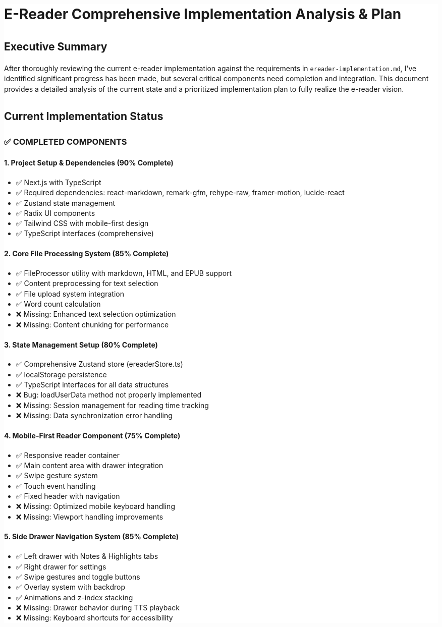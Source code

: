 # E-Reader Comprehensive Implementation Analysis & Plan

## Executive Summary

After thoroughly reviewing the current e-reader implementation against the requirements in `ereader-implementation.md`, I've identified significant progress has been made, but several critical components need completion and integration. This document provides a detailed analysis of the current state and a prioritized implementation plan to fully realize the e-reader vision.

## Current Implementation Status

### ✅ COMPLETED COMPONENTS

#### 1. Project Setup & Dependencies (90% Complete)
- ✅ Next.js with TypeScript
- ✅ Required dependencies: react-markdown, remark-gfm, rehype-raw, framer-motion, lucide-react
- ✅ Zustand state management
- ✅ Radix UI components
- ✅ Tailwind CSS with mobile-first design
- ✅ TypeScript interfaces (comprehensive)

#### 2. Core File Processing System (85% Complete)
- ✅ FileProcessor utility with markdown, HTML, and EPUB support
- ✅ Content preprocessing for text selection
- ✅ File upload system integration
- ✅ Word count calculation
- ❌ Missing: Enhanced text selection optimization
- ❌ Missing: Content chunking for performance

#### 3. State Management Setup (80% Complete)
- ✅ Comprehensive Zustand store (ereaderStore.ts)
- ✅ localStorage persistence
- ✅ TypeScript interfaces for all data structures
- ❌ Bug: loadUserData method not properly implemented
- ❌ Missing: Session management for reading time tracking
- ❌ Missing: Data synchronization error handling

#### 4. Mobile-First Reader Component (75% Complete)
- ✅ Responsive reader container
- ✅ Main content area with drawer integration
- ✅ Swipe gesture system
- ✅ Touch event handling
- ✅ Fixed header with navigation
- ❌ Missing: Optimized mobile keyboard handling
- ❌ Missing: Viewport handling improvements

#### 5. Side Drawer Navigation System (85% Complete)
- ✅ Left drawer with Notes & Highlights tabs
- ✅ Right drawer for settings
- ✅ Swipe gestures and toggle buttons
- ✅ Overlay system with backdrop
- ✅ Animations and z-index stacking
- ❌ Missing: Drawer behavior during TTS playback
- ❌ Missing: Keyboard shortcuts for accessibility
